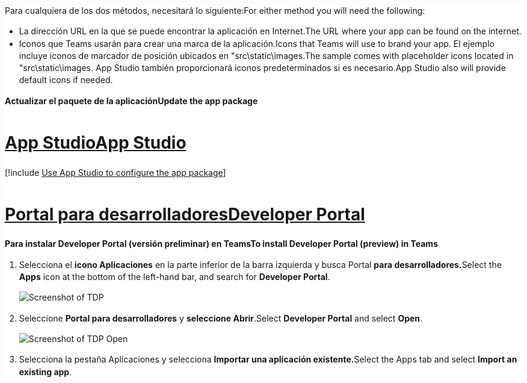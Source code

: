 
<span data-ttu-id="48367-178">Para cualquiera de los dos métodos, necesitará lo siguiente:</span><span class="sxs-lookup"><span data-stu-id="48367-178">For either method you will need the following:</span></span>

- <span data-ttu-id="48367-179">La dirección URL en la que se puede encontrar la aplicación en Internet.</span><span class="sxs-lookup"><span data-stu-id="48367-179">The URL where your app can be found on the internet.</span></span>
- <span data-ttu-id="48367-180">Iconos que Teams usarán para crear una marca de la aplicación.</span><span class="sxs-lookup"><span data-stu-id="48367-180">Icons that Teams will use to brand your app.</span></span> <span data-ttu-id="48367-181">El ejemplo incluye iconos de marcador de posición ubicados en "src\static\images.</span><span class="sxs-lookup"><span data-stu-id="48367-181">The sample comes with placeholder icons located in "src\static\images.</span></span> <span data-ttu-id="48367-182">App Studio también proporcionará iconos predeterminados si es necesario.</span><span class="sxs-lookup"><span data-stu-id="48367-182">App Studio also will provide default icons if needed.</span></span>

<span data-ttu-id="48367-183">**Actualizar el paquete de la aplicación**</span><span class="sxs-lookup"><span data-stu-id="48367-183">**Update the app package**</span></span>

# <a name="app-studio"></a>[<span data-ttu-id="48367-184">App Studio</span><span class="sxs-lookup"><span data-stu-id="48367-184">App Studio</span></span>](#tab/AS)

[!include [Use App Studio to configure the app package](~/includes/get-started/get-started-use-app-studio.md)]

# <a name="developer-portal"></a>[<span data-ttu-id="48367-185">Portal para desarrolladores</span><span class="sxs-lookup"><span data-stu-id="48367-185">Developer Portal</span></span>](#tab/DP)

<span data-ttu-id="48367-186">**Para instalar Developer Portal (versión preliminar) en Teams**</span><span class="sxs-lookup"><span data-stu-id="48367-186">**To install Developer Portal (preview) in Teams**</span></span>

1. <span data-ttu-id="48367-187">Selecciona el **icono Aplicaciones** en la parte inferior de la barra izquierda y busca Portal **para desarrolladores.**</span><span class="sxs-lookup"><span data-stu-id="48367-187">Select the **Apps** icon at the bottom of the left-hand bar, and search for **Developer Portal**.</span></span>

    <img width="430px" alt="Screenshot of TDP" src="~/assets/images/Screen1.png"/>

1. <span data-ttu-id="48367-188">Seleccione **Portal para desarrolladores** y **seleccione Abrir**.</span><span class="sxs-lookup"><span data-stu-id="48367-188">Select **Developer Portal** and select **Open**.</span></span>

    <img width="430px" alt="Screenshot of TDP Open" src="~/assets/images/screen2.png"/>

1. <span data-ttu-id="48367-189">Selecciona la pestaña Aplicaciones y selecciona **Importar una aplicación existente.**</span><span class="sxs-lookup"><span data-stu-id="48367-189">Select the Apps tab and select **Import an existing app**.</span></span>
